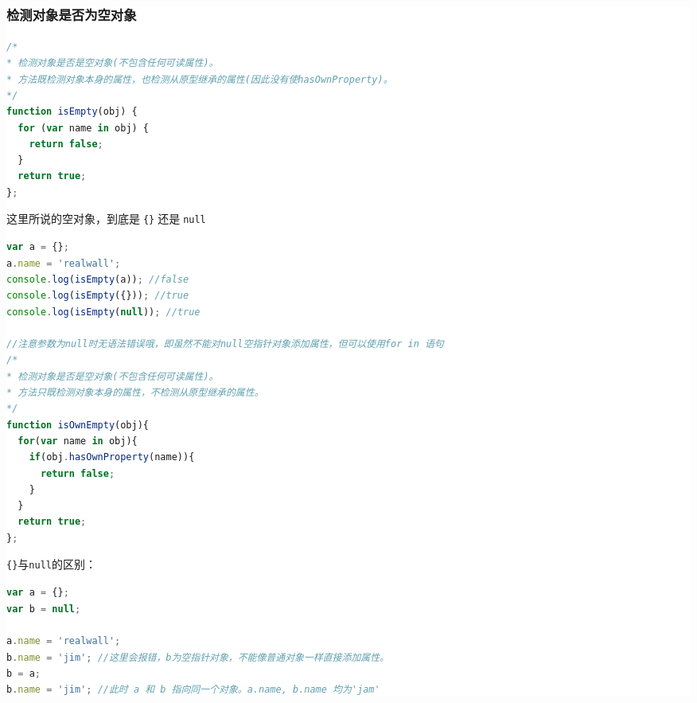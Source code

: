 ### 检测对象是否为空对象
``` js
/*
* 检测对象是否是空对象(不包含任何可读属性)。
* 方法既检测对象本身的属性，也检测从原型继承的属性(因此没有使hasOwnProperty)。
*/
function isEmpty(obj) {
  for (var name in obj) {
    return false;
  }
  return true;
};
```
这里所说的空对象，到底是 `{}` 还是 `null`
``` js
var a = {};
a.name = 'realwall';
console.log(isEmpty(a)); //false
console.log(isEmpty({})); //true
console.log(isEmpty(null)); //true
 
//注意参数为null时无语法错误哦，即虽然不能对null空指针对象添加属性，但可以使用for in 语句
/*
* 检测对象是否是空对象(不包含任何可读属性)。
* 方法只既检测对象本身的属性，不检测从原型继承的属性。
*/
function isOwnEmpty(obj){
  for(var name in obj){
    if(obj.hasOwnProperty(name)){
      return false;
    }
  }
  return true;
};
```

`{}`与`null`的区别：
``` js
var a = {};
var b = null;
 
a.name = 'realwall';
b.name = 'jim'; //这里会报错，b为空指针对象，不能像普通对象一样直接添加属性。
b = a;
b.name = 'jim'; //此时 a 和 b 指向同一个对象。a.name, b.name 均为'jam'
```